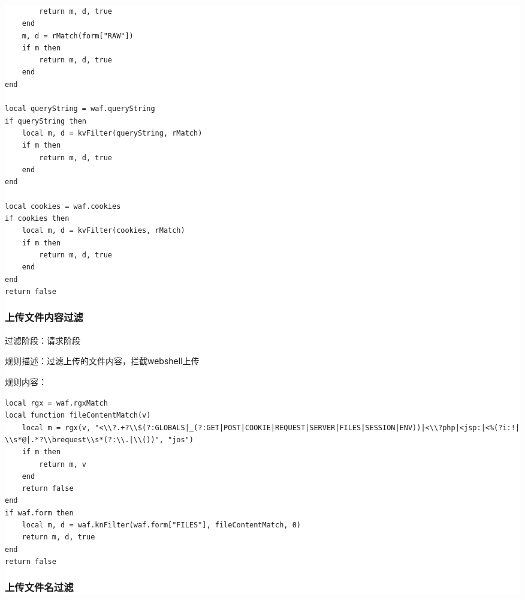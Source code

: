 ```
        return m, d, true
    end
    m, d = rMatch(form["RAW"])
    if m then
        return m, d, true
    end
end

local queryString = waf.queryString
if queryString then
    local m, d = kvFilter(queryString, rMatch)
    if m then
        return m, d, true
    end
end

local cookies = waf.cookies
if cookies then
    local m, d = kvFilter(cookies, rMatch)
    if m then
        return m, d, true
    end
end
return false
```

### 上传文件内容过滤

过滤阶段：请求阶段

规则描述：过滤上传的文件内容，拦截webshell上传

规则内容：

```
local rgx = waf.rgxMatch
local function fileContentMatch(v)
    local m = rgx(v, "<\\?.+?\\$(?:GLOBALS|_(?:GET|POST|COOKIE|REQUEST|SERVER|FILES|SESSION|ENV))|<\\?php|<jsp:|<%(?i:!|\\s*@|.*?\\brequest\\s*(?:\\.|\\())", "jos")
    if m then
        return m, v
    end
    return false
end
if waf.form then
    local m, d = waf.knFilter(waf.form["FILES"], fileContentMatch, 0)
    return m, d, true
end
return false
```

### 上传文件名过滤
